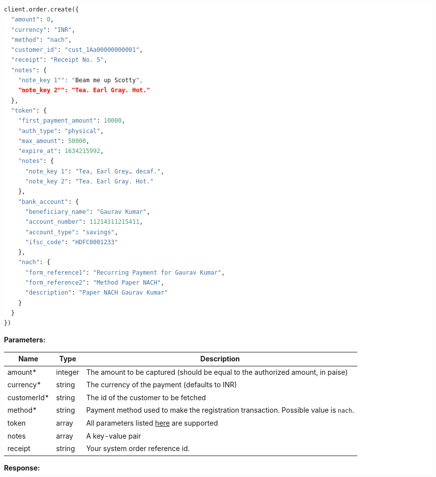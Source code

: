 ```py
client.order.create({
  "amount": 0,
  "currency": "INR",
  "method": "nach",
  "customer_id": "cust_1Aa00000000001",
  "receipt": "Receipt No. 5",
  "notes": {
    "note_key 1"": "Beam me up Scotty",
    "note_key 2"": "Tea. Earl Gray. Hot."
  },
  "token": {
    "first_payment_amount": 10000,
    "auth_type": "physical",
    "max_amount": 50000,
    "expire_at": 1634215992,
    "notes": {
      "note_key 1": "Tea, Earl Grey… decaf.",
      "note_key 2": "Tea. Earl Gray. Hot."
    },
    "bank_account": {
      "beneficiary_name": "Gaurav Kumar",
      "account_number": 11214311215411,
      "account_type": "savings",
      "ifsc_code": "HDFC0001233"
    },
    "nach": {
      "form_reference1": "Recurring Payment for Gaurav Kumar",
      "form_reference2": "Method Paper NACH",
      "description": "Paper NACH Gaurav Kumar"
    }
  }
})
```

**Parameters:**

| Name         | Type    | Description                                                                                                                                      |
| ------------ | ------- | ------------------------------------------------------------------------------------------------------------------------------------------------ |
| amount\*     | integer | The amount to be captured (should be equal to the authorized amount, in paise)                                                                   |
| currency\*   | string  | The currency of the payment (defaults to INR)                                                                                                    |
| customerId\* | string  | The id of the customer to be fetched                                                                                                             |
| method\*     | string  | Payment method used to make the registration transaction. Possible value is `nach`.                                                              |
| token        | array   | All parameters listed [here](https://razorpay.com/docs/api/payments/recurring-payments/paper-nach/auto-debit/#112-create-an-order) are supported |
| notes        | array   | A key-value pair                                                                                                                                 |
| receipt      | string  | Your system order reference id.                                                                                                                  |

**Response:**
